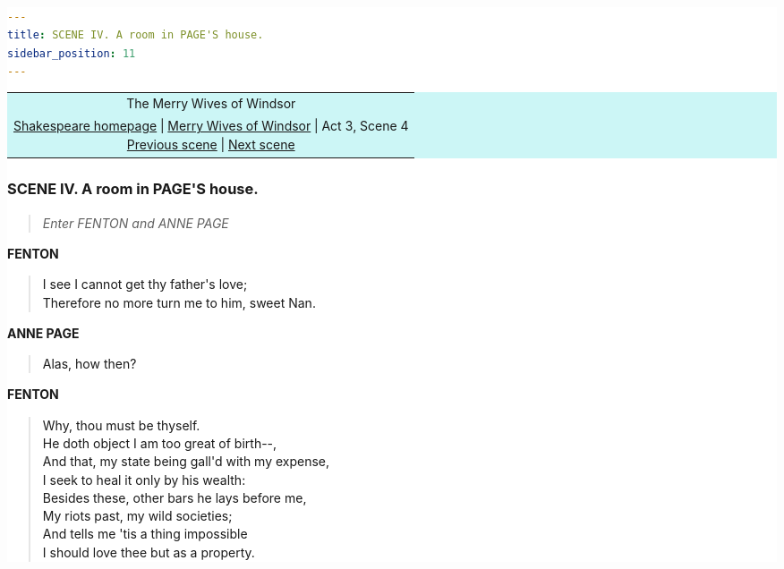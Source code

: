```yaml
---
title: SCENE IV. A room in PAGE'S house. 
sidebar_position: 11
---
```

<div dangerouslySetInnerHTML={{__html: `<div><!DOCTYPE HTML PUBLIC "-//W3C//DTD HTML 4.0 Transitional//EN"
 "http://www.w3.org/TR/REC-html40/loose.dtd">
 <html>
 <head>
 <title>SCENE IV. A room in PAGE'S house.
 </title>
 <meta http-equiv="Content-Type" content="text/html; charset=iso-8859-1">
 <LINK rel="stylesheet" type="text/css" media="screen"
       href="/shake.css">
 </HEAD>
 <body bgcolor="#ffffff" text="#000000">

<table width="100%" bgcolor="#CCF6F6">
<tr><td class="play" align="center">The Merry Wives of Windsor
<tr><td class="nav" align="center">
      <a href="/Shakespeare">Shakespeare homepage</A> 
    | <A href="/Shakespeare/merry_wives/">Merry Wives of Windsor</A> 
    | Act 3, Scene 4
   <br>
      <a href="merry_wives.3.3.html">Previous scene</A>
    | <a href="merry_wives.3.5.html">Next scene</A>
</table>

<H3>SCENE IV. A room in PAGE'S house.</h3>

<p><blockquote>
<i>Enter FENTON and ANNE PAGE</i>
</blockquote>

<A NAME=speech1><b>FENTON</b></a>
<blockquote>
<A NAME=1>I see I cannot get thy father's love;</A><br>
<A NAME=2>Therefore no more turn me to him, sweet Nan.</A><br>
</blockquote>

<A NAME=speech2><b>ANNE PAGE</b></a>
<blockquote>
<A NAME=3>Alas, how then?</A><br>
</blockquote>

<A NAME=speech3><b>FENTON</b></a>
<blockquote>
<A NAME=4>                  Why, thou must be thyself.</A><br>
<A NAME=5>He doth object I am too great of birth--,</A><br>
<A NAME=6>And that, my state being gall'd with my expense,</A><br>
<A NAME=7>I seek to heal it only by his wealth:</A><br>
<A NAME=8>Besides these, other bars he lays before me,</A><br>
<A NAME=9>My riots past, my wild societies;</A><br>
<A NAME=10>And tells me 'tis a thing impossible</A><br>
<A NAME=11>I should love thee but as a property.</A><br>
</blockquote>

